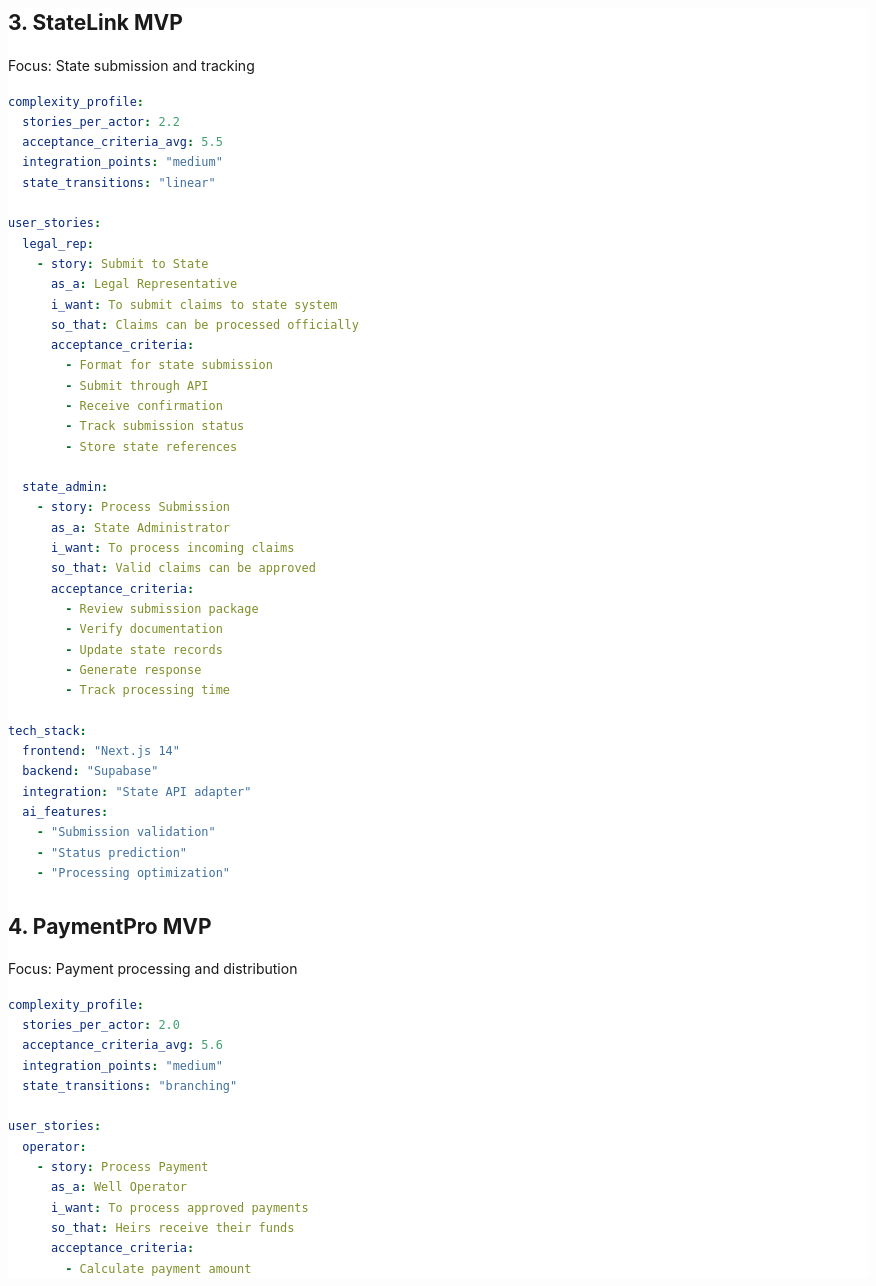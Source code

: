 ## 3. StateLink MVP
Focus: State submission and tracking

```yaml
complexity_profile:
  stories_per_actor: 2.2
  acceptance_criteria_avg: 5.5
  integration_points: "medium"
  state_transitions: "linear"

user_stories:
  legal_rep:
    - story: Submit to State
      as_a: Legal Representative
      i_want: To submit claims to state system
      so_that: Claims can be processed officially
      acceptance_criteria:
        - Format for state submission
        - Submit through API
        - Receive confirmation
        - Track submission status
        - Store state references

  state_admin:
    - story: Process Submission
      as_a: State Administrator
      i_want: To process incoming claims
      so_that: Valid claims can be approved
      acceptance_criteria:
        - Review submission package
        - Verify documentation
        - Update state records
        - Generate response
        - Track processing time

tech_stack:
  frontend: "Next.js 14"
  backend: "Supabase"
  integration: "State API adapter"
  ai_features:
    - "Submission validation"
    - "Status prediction"
    - "Processing optimization"
```

## 4. PaymentPro MVP
Focus: Payment processing and distribution

```yaml
complexity_profile:
  stories_per_actor: 2.0
  acceptance_criteria_avg: 5.6
  integration_points: "medium"
  state_transitions: "branching"

user_stories:
  operator:
    - story: Process Payment
      as_a: Well Operator
      i_want: To process approved payments
      so_that: Heirs receive their funds
      acceptance_criteria:
        - Calculate payment amount
```
